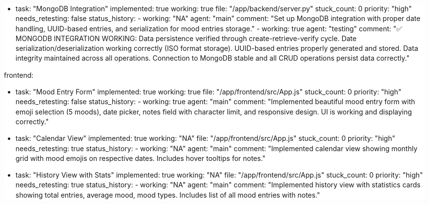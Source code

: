   - task: "MongoDB Integration"
    implemented: true
    working: true
    file: "/app/backend/server.py"
    stuck_count: 0
    priority: "high"
    needs_retesting: false
    status_history:
        - working: "NA"
          agent: "main"
          comment: "Set up MongoDB integration with proper date handling, UUID-based entries, and serialization for mood entries storage."
        - working: true
          agent: "testing"
          comment: "✅ MONGODB INTEGRATION WORKING: Data persistence verified through create-retrieve-verify cycle. Date serialization/deserialization working correctly (ISO format storage). UUID-based entries properly generated and stored. Data integrity maintained across all operations. Connection to MongoDB stable and all CRUD operations persist data correctly."

frontend:
  - task: "Mood Entry Form"
    implemented: true
    working: true
    file: "/app/frontend/src/App.js"
    stuck_count: 0
    priority: "high"
    needs_retesting: false
    status_history:
        - working: true
          agent: "main"
          comment: "Implemented beautiful mood entry form with emoji selection (5 moods), date picker, notes field with character limit, and responsive design. UI is working and displaying correctly."

  - task: "Calendar View"
    implemented: true
    working: "NA"
    file: "/app/frontend/src/App.js"
    stuck_count: 0
    priority: "high"
    needs_retesting: true
    status_history:
        - working: "NA"
          agent: "main"
          comment: "Implemented calendar view showing monthly grid with mood emojis on respective dates. Includes hover tooltips for notes."

  - task: "History View with Stats"
    implemented: true
    working: "NA"
    file: "/app/frontend/src/App.js"
    stuck_count: 0
    priority: "high"
    needs_retesting: true
    status_history:
        - working: "NA"
          agent: "main"
          comment: "Implemented history view with statistics cards showing total entries, average mood, mood types. Includes list of all mood entries with notes."
